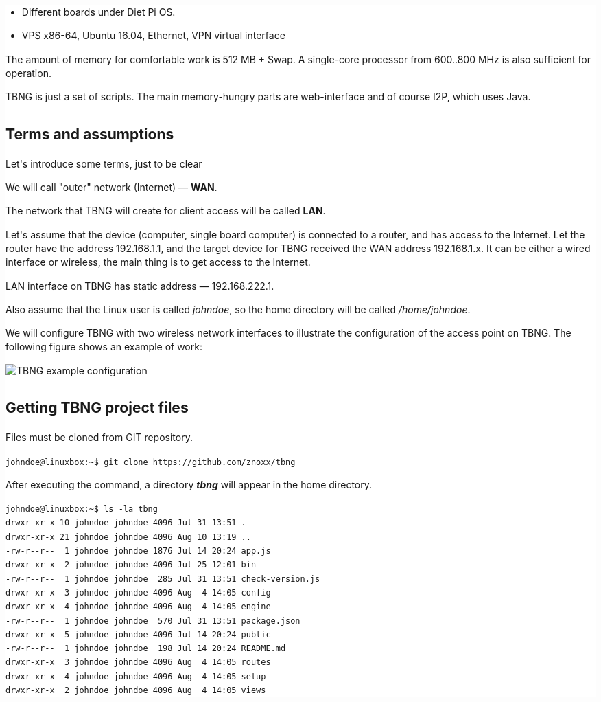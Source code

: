 * Different boards under Diet Pi OS.

* VPS x86-64, Ubuntu 16.04, Ethernet, VPN virtual interface

The amount of memory for comfortable work is 512 MB + Swap. A single-core processor from 600..800 MHz is also sufficient for operation.

TBNG is just a set of scripts. The main memory-hungry parts are  web-interface and of course I2P, which uses Java.

## Terms and assumptions

Let's introduce some terms, just to be clear

We will call "outer" network (Internet) —  **WAN**.

The network that TBNG will create for client access will be called **LAN**.

Let's assume that the device (computer, single board computer) is connected to a router, and has access to the Internet. Let the router have the address 192.168.1.1, and the target device for TBNG received the WAN address 192.168.1.x. It can be either a wired interface or wireless, the main thing is to get access to the Internet. 

LAN interface on TBNG has static address — 192.168.222.1. 

Also assume that the Linux user is called _johndoe_, so the home directory will be called _/home/johndoe_.

We will configure TBNG with two wireless network interfaces to illustrate the configuration of the access point on TBNG. The following figure shows an example of work:

![TBNG example configuration](images/image_2.png)

## Getting TBNG project files

Files must be cloned from GIT repository.

`johndoe@linuxbox:~$ git clone https://github.com/znoxx/tbng`

After executing the command, a directory **_tbng_** will appear in the home directory.

```
johndoe@linuxbox:~$ ls -la tbng
drwxr-xr-x 10 johndoe johndoe 4096 Jul 31 13:51 .
drwxr-xr-x 21 johndoe johndoe 4096 Aug 10 13:19 ..
-rw-r--r--  1 johndoe johndoe 1876 Jul 14 20:24 app.js
drwxr-xr-x  2 johndoe johndoe 4096 Jul 25 12:01 bin
-rw-r--r--  1 johndoe johndoe  285 Jul 31 13:51 check-version.js
drwxr-xr-x  3 johndoe johndoe 4096 Aug  4 14:05 config
drwxr-xr-x  4 johndoe johndoe 4096 Aug  4 14:05 engine
-rw-r--r--  1 johndoe johndoe  570 Jul 31 13:51 package.json
drwxr-xr-x  5 johndoe johndoe 4096 Jul 14 20:24 public
-rw-r--r--  1 johndoe johndoe  198 Jul 14 20:24 README.md
drwxr-xr-x  3 johndoe johndoe 4096 Aug  4 14:05 routes
drwxr-xr-x  4 johndoe johndoe 4096 Aug  4 14:05 setup
drwxr-xr-x  2 johndoe johndoe 4096 Aug  4 14:05 views
```
